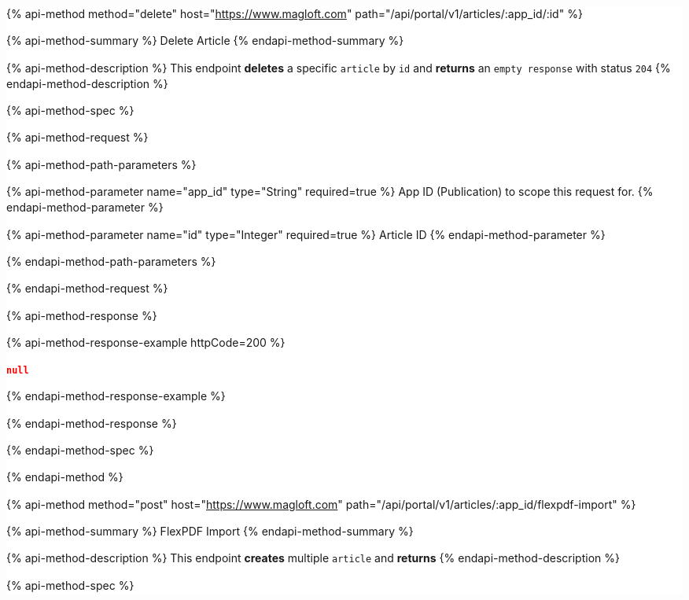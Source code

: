 {% api-method method="delete" host="https://www.magloft.com" path="/api/portal/v1/articles/:app_id/:id" %}

{% api-method-summary %}
Delete Article
{% endapi-method-summary %}

{% api-method-description %}
This endpoint **deletes** a specific `article` by `id` and **returns** an `empty response`  with status `204`
{% endapi-method-description %}

{% api-method-spec %}

{% api-method-request %}

{% api-method-path-parameters %}

{% api-method-parameter name="app_id" type="String" required=true %}
App ID (Publication) to scope this request for.
{% endapi-method-parameter %}

{% api-method-parameter name="id" type="Integer" required=true %}
Article ID
{% endapi-method-parameter %}

{% endapi-method-path-parameters %}




{% endapi-method-request %}

{% api-method-response %}

{% api-method-response-example httpCode=200 %}

```json
null
```

{% endapi-method-response-example %}

{% endapi-method-response %}

{% endapi-method-spec %}

{% endapi-method %}

{% api-method method="post" host="https://www.magloft.com" path="/api/portal/v1/articles/:app_id/flexpdf-import" %}

{% api-method-summary %}
FlexPDF Import
{% endapi-method-summary %}

{% api-method-description %}
This endpoint **creates** multiple `article` and **returns**
{% endapi-method-description %}

{% api-method-spec %}
